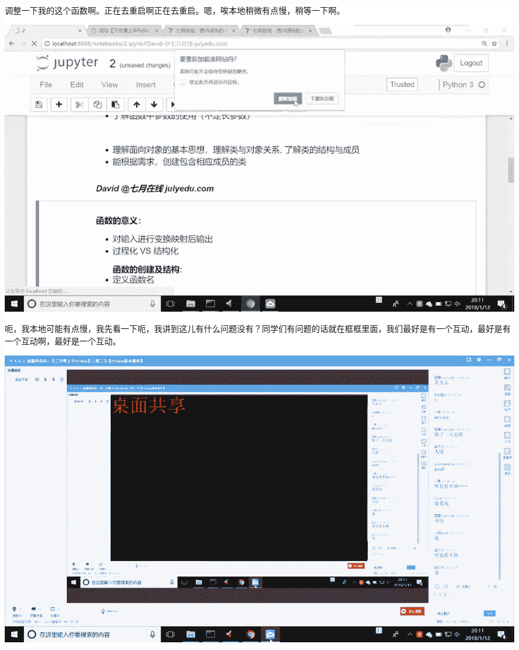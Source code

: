 调整一下我的这个函数啊。正在去重启啊正在去重启。嗯，唉本地稍微有点慢，稍等一下啊。

![](img/fe835b0a2aa000823ea87911b98d27ef_35.png)

呃，我本地可能有点慢，我先看一下呃，我讲到这儿有什么问题没有？同学们有问题的话就在框框里面，我们最好是有一个互动，最好是有一个互动啊，最好是一个互动。



![](img/fe835b0a2aa000823ea87911b98d27ef_37.png)
